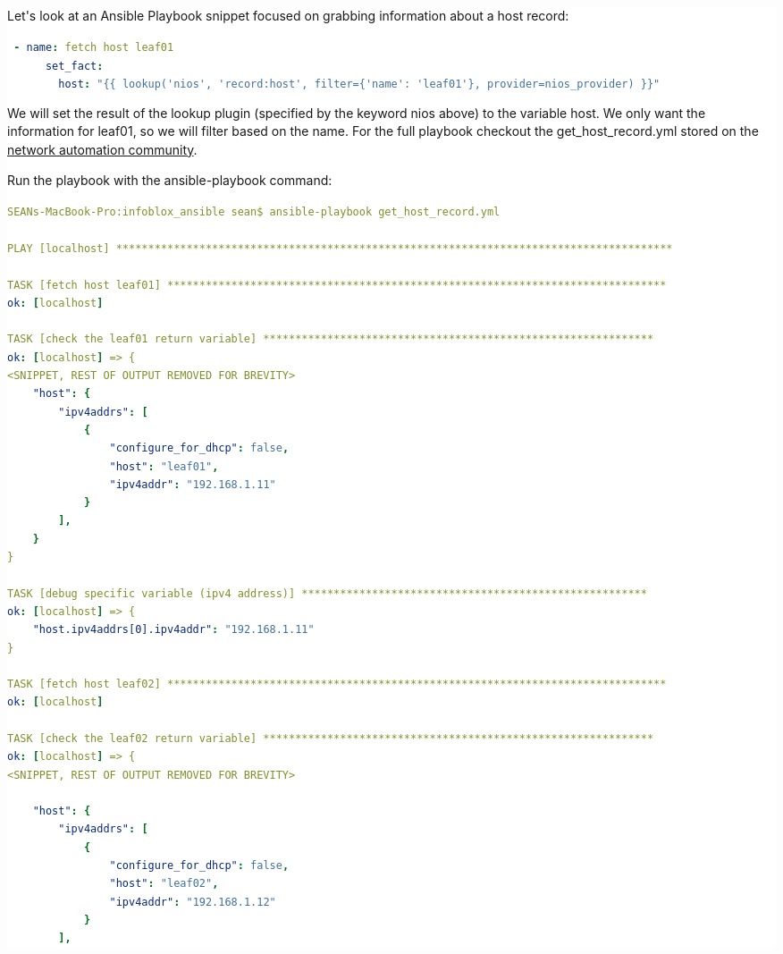 Let's look at an Ansible Playbook snippet focused on grabbing
information about a host record:

```yml
 - name: fetch host leaf01
      set_fact:
        host: "{{ lookup('nios', 'record:host', filter={'name': 'leaf01'}, provider=nios_provider) }}"
```

We will set the result of the lookup plugin (specified by the keyword
nios above) to the variable host. We only want the information for
leaf01, so we will filter based on the name. For the full playbook
checkout the get_host_record.yml stored on the [network automation
community](https://github.com/network-automation/infoblox_ansible).

Run the playbook with the ansible-playbook command:

```yml
SEANs-MacBook-Pro:infoblox_ansible sean$ ansible-playbook get_host_record.yml

PLAY [localhost] ***************************************************************************************

TASK [fetch host leaf01] ******************************************************************************
ok: [localhost]

TASK [check the leaf01 return variable] *************************************************************
ok: [localhost] => {
<SNIPPET, REST OF OUTPUT REMOVED FOR BREVITY>
    "host": {
        "ipv4addrs": [
            {
                "configure_for_dhcp": false,
                "host": "leaf01",
                "ipv4addr": "192.168.1.11"
            }
        ],
    }
}

TASK [debug specific variable (ipv4 address)] ******************************************************
ok: [localhost] => {
    "host.ipv4addrs[0].ipv4addr": "192.168.1.11"
}

TASK [fetch host leaf02] ******************************************************************************
ok: [localhost]

TASK [check the leaf02 return variable] *************************************************************
ok: [localhost] => {
<SNIPPET, REST OF OUTPUT REMOVED FOR BREVITY>

    "host": {
        "ipv4addrs": [
            {
                "configure_for_dhcp": false,
                "host": "leaf02",
                "ipv4addr": "192.168.1.12"
            }
        ],
```